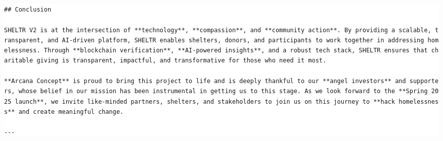 ```solidity
## Conclusion

SHELTR V2 is at the intersection of **technology**, **compassion**, and **community action**. By providing a scalable, transparent, and AI-driven platform, SHELTR enables shelters, donors, and participants to work together in addressing homelessness. Through **blockchain verification**, **AI-powered insights**, and a robust tech stack, SHELTR ensures that charitable giving is transparent, impactful, and transformative for those who need it most.

**Arcana Concept** is proud to bring this project to life and is deeply thankful to our **angel investors** and supporters, whose belief in our mission has been instrumental in getting us to this stage. As we look forward to the **Spring 2025 launch**, we invite like-minded partners, shelters, and stakeholders to join us on this journey to **hack homelessness** and create meaningful change.

---